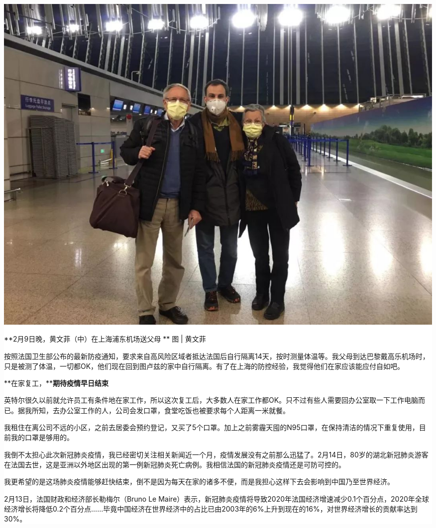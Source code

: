 ![](/images/post/1126711a1e6f120c7e54c79050cb17ec.jpg)

**2月9日晚，黄文菲（中）在上海浦东机场送父母 ** 图 | 黄文菲

按照法国卫生部公布的最新防疫通知，要求来自高风险区域者抵达法国后自行隔离14天，按时测量体温等。我父母到达巴黎戴高乐机场时，只是被测了体温，一切都OK，他们现在回到图卢兹的家中自行隔离。有了在上海的防控经验，我觉得他们在家应该能应付自如吧。

  

**在家复工，****期待疫情早日结束**

  

英特尔很久以前就允许员工有条件地在家工作，所以这次复工后，大多数人在家工作都OK。只不过有些人需要回办公室取一下工作电脑而已。据我所知，去办公室工作的人，公司会发口罩，食堂吃饭也被要求每个人距离一米就餐。

我租住在离公司不远的小区，之前去居委会预约登记，又买了5个口罩。加上之前雾霾天囤的N95口罩，在保持清洁的情况下重复使用，目前我的口罩是够用的。

我倒不太担心此次新冠肺炎疫情，我已经密切关注相关新闻近一个月，疫情发展没有之前那么迅猛了。2月14日，80岁的湖北新冠肺炎游客在法国去世，这是亚洲以外地区出现的第一例新冠肺炎死亡病例。我相信法国的新冠肺炎疫情还是可防可控的。

我更希望的是这场肺炎疫情能够赶快结束，倒不是因为每天在家的诸多不便，而是我担心这样下去会影响到中国乃至世界经济。

2月13日，法国财政和经济部长勒梅尔（Bruno Le Maire）表示，新冠肺炎疫情将导致2020年法国经济增速减少0.1个百分点，2020年全球经济增长将降低0.2个百分点……毕竟中国经济在世界经济中的占比已由2003年的6%上升到现在的16%，对世界经济增长的贡献率达到30%。
